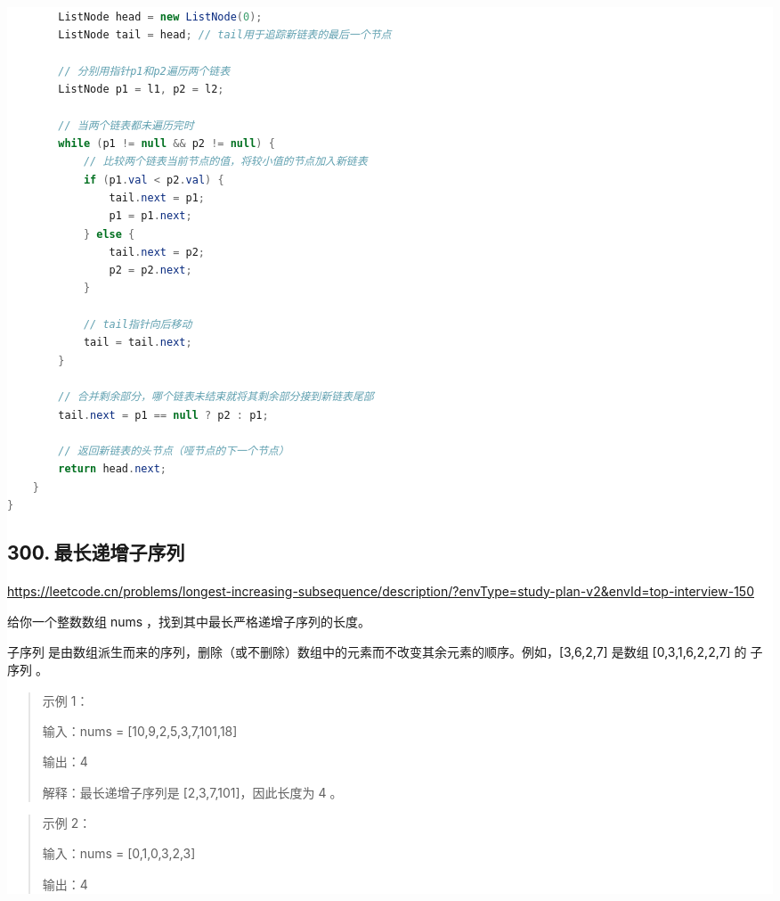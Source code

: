 ```java
        ListNode head = new ListNode(0);
        ListNode tail = head; // tail用于追踪新链表的最后一个节点

        // 分别用指针p1和p2遍历两个链表
        ListNode p1 = l1, p2 = l2;
        
        // 当两个链表都未遍历完时
        while (p1 != null && p2 != null) {
            // 比较两个链表当前节点的值，将较小值的节点加入新链表
            if (p1.val < p2.val) {
                tail.next = p1;
                p1 = p1.next;
            } else {
                tail.next = p2;
                p2 = p2.next;
            }
            
            // tail指针向后移动
            tail = tail.next;
        }
        
        // 合并剩余部分，哪个链表未结束就将其剩余部分接到新链表尾部
        tail.next = p1 == null ? p2 : p1;

        // 返回新链表的头节点（哑节点的下一个节点）
        return head.next;
    }
}
```

## 300. 最长递增子序列
https://leetcode.cn/problems/longest-increasing-subsequence/description/?envType=study-plan-v2&envId=top-interview-150

给你一个整数数组 nums ，找到其中最长严格递增子序列的长度。

子序列 是由数组派生而来的序列，删除（或不删除）数组中的元素而不改变其余元素的顺序。例如，[3,6,2,7] 是数组 [0,3,1,6,2,2,7] 的
子序列
。

 
>示例 1：
>
>输入：nums = [10,9,2,5,3,7,101,18]
>
>输出：4
>
>解释：最长递增子序列是 [2,3,7,101]，因此长度为 4 。

>示例 2：
>
>输入：nums = [0,1,0,3,2,3]
>
>输出：4
